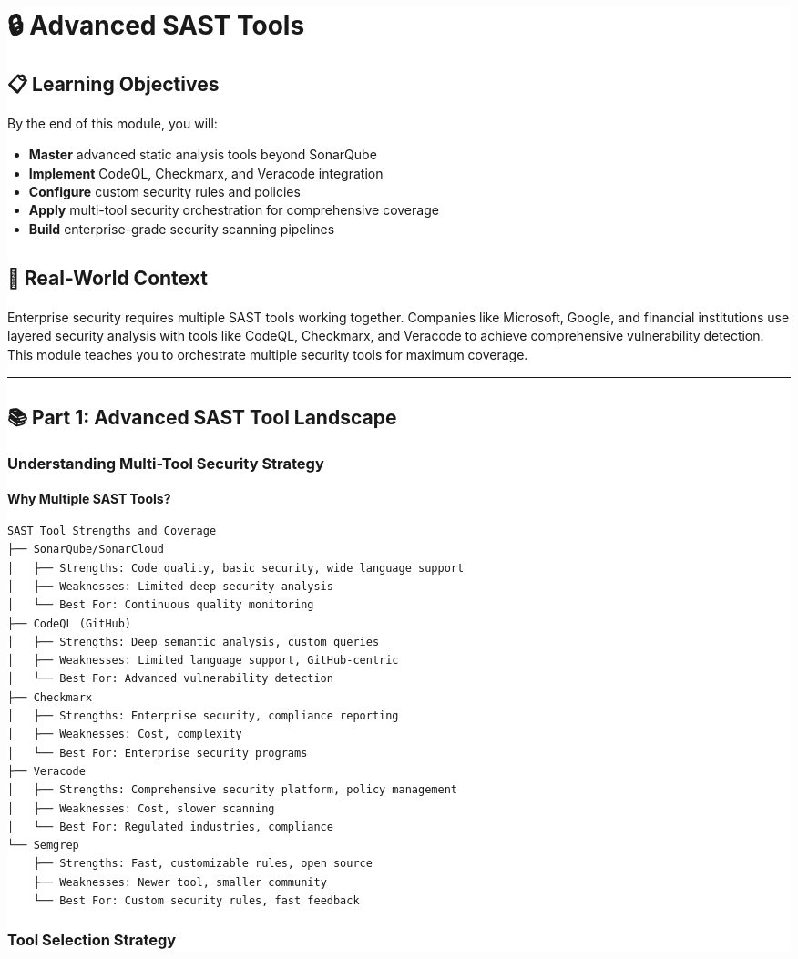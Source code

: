 # 🔒 Advanced SAST Tools

## 📋 Learning Objectives
By the end of this module, you will:
- **Master** advanced static analysis tools beyond SonarQube
- **Implement** CodeQL, Checkmarx, and Veracode integration
- **Configure** custom security rules and policies
- **Apply** multi-tool security orchestration for comprehensive coverage
- **Build** enterprise-grade security scanning pipelines

## 🎯 Real-World Context
Enterprise security requires multiple SAST tools working together. Companies like Microsoft, Google, and financial institutions use layered security analysis with tools like CodeQL, Checkmarx, and Veracode to achieve comprehensive vulnerability detection. This module teaches you to orchestrate multiple security tools for maximum coverage.

---

## 📚 Part 1: Advanced SAST Tool Landscape

### Understanding Multi-Tool Security Strategy

**Why Multiple SAST Tools?**
```
SAST Tool Strengths and Coverage
├── SonarQube/SonarCloud
│   ├── Strengths: Code quality, basic security, wide language support
│   ├── Weaknesses: Limited deep security analysis
│   └── Best For: Continuous quality monitoring
├── CodeQL (GitHub)
│   ├── Strengths: Deep semantic analysis, custom queries
│   ├── Weaknesses: Limited language support, GitHub-centric
│   └── Best For: Advanced vulnerability detection
├── Checkmarx
│   ├── Strengths: Enterprise security, compliance reporting
│   ├── Weaknesses: Cost, complexity
│   └── Best For: Enterprise security programs
├── Veracode
│   ├── Strengths: Comprehensive security platform, policy management
│   ├── Weaknesses: Cost, slower scanning
│   └── Best For: Regulated industries, compliance
└── Semgrep
    ├── Strengths: Fast, customizable rules, open source
    ├── Weaknesses: Newer tool, smaller community
    └── Best For: Custom security rules, fast feedback
```

### Tool Selection Strategy
